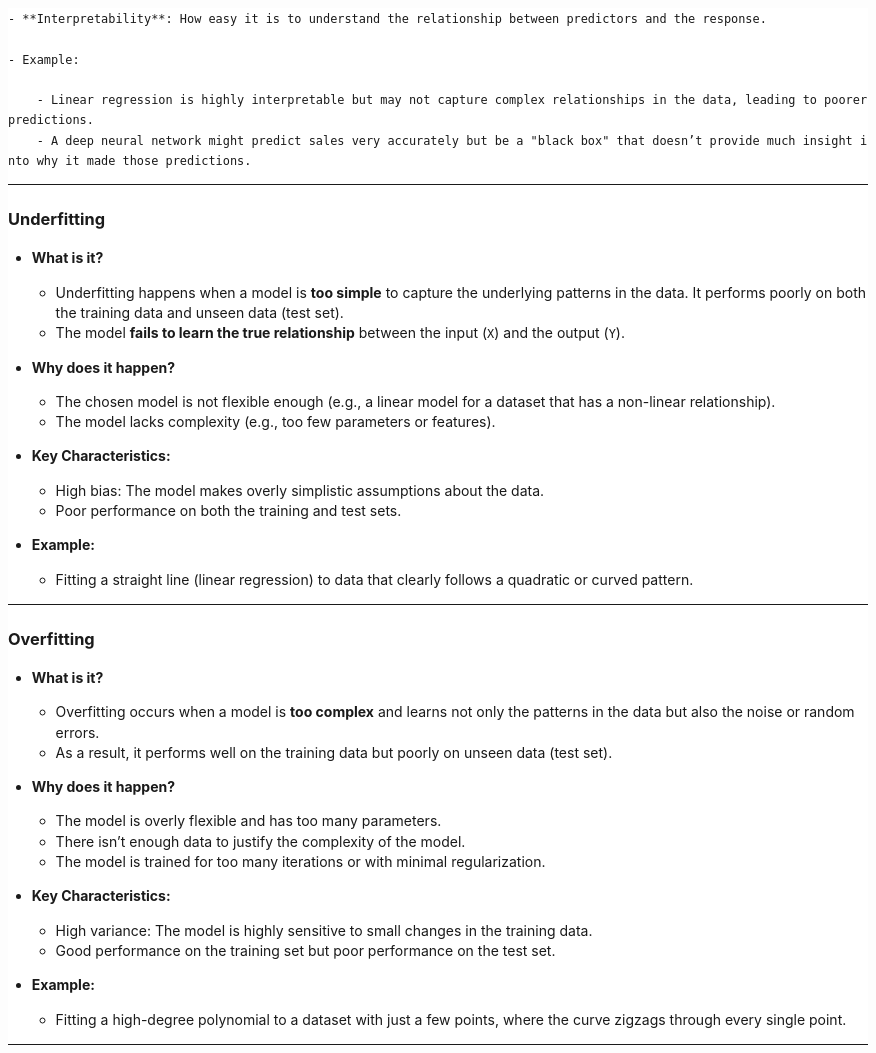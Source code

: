     - **Interpretability**: How easy it is to understand the relationship between predictors and the response.
        
    - Example:
        
        - Linear regression is highly interpretable but may not capture complex relationships in the data, leading to poorer predictions.
        - A deep neural network might predict sales very accurately but be a "black box" that doesn’t provide much insight into why it made those predictions.

---

### **Underfitting**

- **What is it?**
    
    - Underfitting happens when a model is **too simple** to capture the underlying patterns in the data. It performs poorly on both the training data and unseen data (test set).
    - The model **fails to learn the true relationship** between the input (`X`) and the output (`Y`).
- **Why does it happen?**
    
    - The chosen model is not flexible enough (e.g., a linear model for a dataset that has a non-linear relationship).
    - The model lacks complexity (e.g., too few parameters or features).
- **Key Characteristics:**
    
    - High bias: The model makes overly simplistic assumptions about the data.
    - Poor performance on both the training and test sets.
- **Example:**
    
    - Fitting a straight line (linear regression) to data that clearly follows a quadratic or curved pattern.

---

### **Overfitting**

- **What is it?**
    
    - Overfitting occurs when a model is **too complex** and learns not only the patterns in the data but also the noise or random errors.
    - As a result, it performs well on the training data but poorly on unseen data (test set).
- **Why does it happen?**
    
    - The model is overly flexible and has too many parameters.
    - There isn’t enough data to justify the complexity of the model.
    - The model is trained for too many iterations or with minimal regularization.
- **Key Characteristics:**
    
    - High variance: The model is highly sensitive to small changes in the training data.
    - Good performance on the training set but poor performance on the test set.
- **Example:**
    
    - Fitting a high-degree polynomial to a dataset with just a few points, where the curve zigzags through every single point.

---

